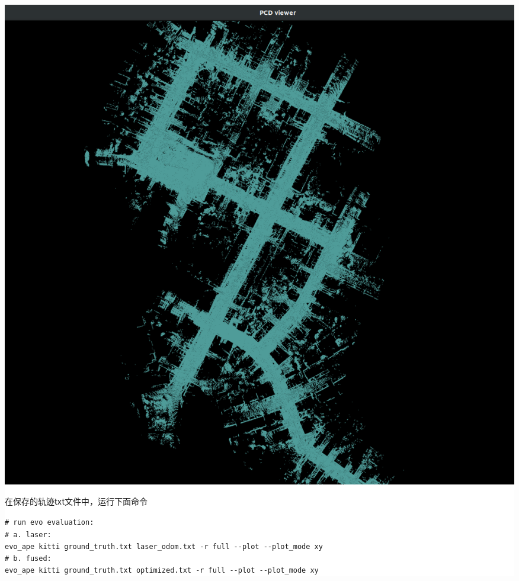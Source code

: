 <img src="doc/map-002.png" alt="Demo" width="100%">


在保存的轨迹txt文件中，运行下面命令
```
# run evo evaluation:
# a. laser:
evo_ape kitti ground_truth.txt laser_odom.txt -r full --plot --plot_mode xy
# b. fused:
evo_ape kitti ground_truth.txt optimized.txt -r full --plot --plot_mode xy
```
